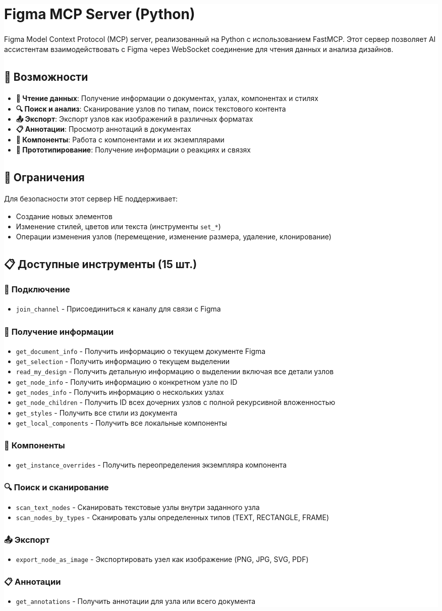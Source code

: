 # Figma MCP Server (Python)

Figma Model Context Protocol (MCP) server, реализованный на Python с использованием FastMCP. Этот сервер позволяет AI ассистентам взаимодействовать с Figma через WebSocket соединение для чтения данных и анализа дизайнов.

## 🎯 Возможности

- **📖 Чтение данных**: Получение информации о документах, узлах, компонентах и стилях
- **🔍 Поиск и анализ**: Сканирование узлов по типам, поиск текстового контента
- **📤 Экспорт**: Экспорт узлов как изображений в различных форматах
- **📋 Аннотации**: Просмотр аннотаций в документах
- **🧩 Компоненты**: Работа с компонентами и их экземплярами
- **🔗 Прототипирование**: Получение информации о реакциях и связях

## 🚫 Ограничения

Для безопасности этот сервер НЕ поддерживает:
- Создание новых элементов
- Изменение стилей, цветов или текста (инструменты `set_*`)
- Операции изменения узлов (перемещение, изменение размера, удаление, клонирование)

## 📋 Доступные инструменты (15 шт.)

### 🔗 **Подключение**
- `join_channel` - Присоединиться к каналу для связи с Figma

### 📖 **Получение информации**
- `get_document_info` - Получить информацию о текущем документе Figma
- `get_selection` - Получить информацию о текущем выделении
- `read_my_design` - Получить детальную информацию о выделении включая все детали узлов
- `get_node_info` - Получить информацию о конкретном узле по ID
- `get_nodes_info` - Получить информацию о нескольких узлах
- `get_node_children` - Получить ID всех дочерних узлов с полной рекурсивной вложенностью
- `get_styles` - Получить все стили из документа
- `get_local_components` - Получить все локальные компоненты

### 🧩 **Компоненты**  
- `get_instance_overrides` - Получить переопределения экземпляра компонента

### 🔍 **Поиск и сканирование**
- `scan_text_nodes` - Сканировать текстовые узлы внутри заданного узла
- `scan_nodes_by_types` - Сканировать узлы определенных типов (TEXT, RECTANGLE, FRAME)

### 📤 **Экспорт**
- `export_node_as_image` - Экспортировать узел как изображение (PNG, JPG, SVG, PDF)

### 📋 **Аннотации**
- `get_annotations` - Получить аннотации для узла или всего документа
